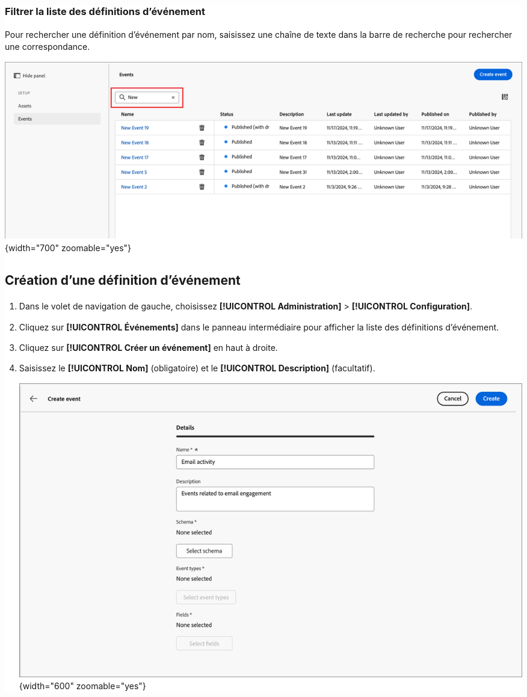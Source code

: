 ### Filtrer la liste des définitions d’événement

Pour rechercher une définition d’événement par nom, saisissez une chaîne de texte dans la barre de recherche pour rechercher une correspondance.

![Filtrer les définitions d’événement affichées](./assets/configuration-events-defs-list-filtered.png){width="700" zoomable="yes"}

## Création d’une définition d’événement

1. Dans le volet de navigation de gauche, choisissez **[!UICONTROL Administration]** > **[!UICONTROL Configuration]**.

1. Cliquez sur **[!UICONTROL Événements]** dans le panneau intermédiaire pour afficher la liste des définitions d’événement.

1. Cliquez sur **[!UICONTROL Créer un événement]** en haut à droite.

1. Saisissez le **[!UICONTROL Nom]** (obligatoire) et le **[!UICONTROL Description]** (facultatif).

   ![Créer une définition d’événement](./assets/configuration-events-create.png){width="600" zoomable="yes"}
